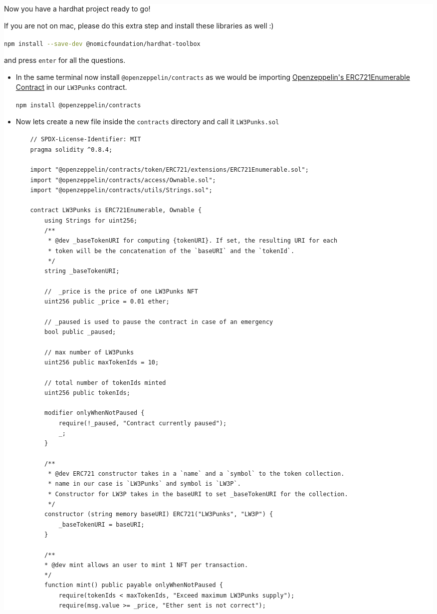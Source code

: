 Now you have a hardhat project ready to go!

If you are not on mac, please do this extra step and install these libraries as well :)

```bash
npm install --save-dev @nomicfoundation/hardhat-toolbox
```

and press `enter` for all the questions.

- In the same terminal now install `@openzeppelin/contracts` as we would be importing [Openzeppelin's ERC721Enumerable Contract](https://github.com/OpenZeppelin/openzeppelin-contracts/blob/master/contracts/token/ERC721/extensions/ERC721Enumerable.sol) in our `LW3Punks` contract.

  ```bash
  npm install @openzeppelin/contracts
  ```

- Now lets create a new file inside the `contracts` directory and call it `LW3Punks.sol`

  ```solidity
      // SPDX-License-Identifier: MIT
      pragma solidity ^0.8.4;

      import "@openzeppelin/contracts/token/ERC721/extensions/ERC721Enumerable.sol";
      import "@openzeppelin/contracts/access/Ownable.sol";
      import "@openzeppelin/contracts/utils/Strings.sol";

      contract LW3Punks is ERC721Enumerable, Ownable {
          using Strings for uint256;
          /**
           * @dev _baseTokenURI for computing {tokenURI}. If set, the resulting URI for each
           * token will be the concatenation of the `baseURI` and the `tokenId`.
           */
          string _baseTokenURI;

          //  _price is the price of one LW3Punks NFT
          uint256 public _price = 0.01 ether;

          // _paused is used to pause the contract in case of an emergency
          bool public _paused;

          // max number of LW3Punks
          uint256 public maxTokenIds = 10;

          // total number of tokenIds minted
          uint256 public tokenIds;

          modifier onlyWhenNotPaused {
              require(!_paused, "Contract currently paused");
              _;
          }

          /**
           * @dev ERC721 constructor takes in a `name` and a `symbol` to the token collection.
           * name in our case is `LW3Punks` and symbol is `LW3P`.
           * Constructor for LW3P takes in the baseURI to set _baseTokenURI for the collection.
           */
          constructor (string memory baseURI) ERC721("LW3Punks", "LW3P") {
              _baseTokenURI = baseURI;
          }

          /**
          * @dev mint allows an user to mint 1 NFT per transaction.
          */
          function mint() public payable onlyWhenNotPaused {
              require(tokenIds < maxTokenIds, "Exceed maximum LW3Punks supply");
              require(msg.value >= _price, "Ether sent is not correct");
  ```